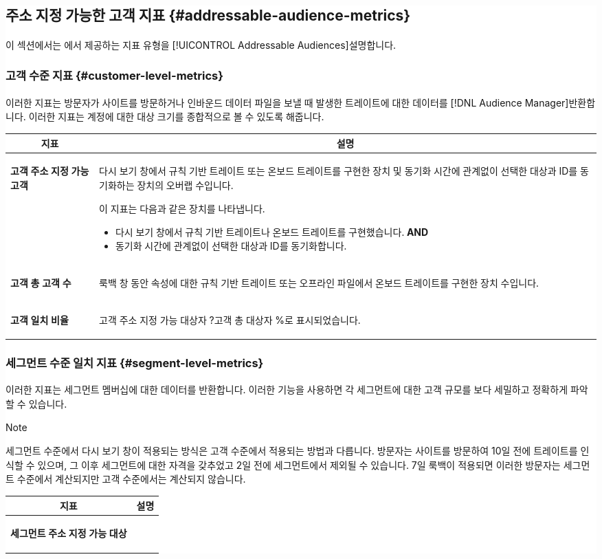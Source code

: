 ## 주소 지정 가능한 고객 지표 {#addressable-audience-metrics}

이 섹션에서는 에서 제공하는 지표 유형을 [!UICONTROL Addressable Audiences]설명합니다.

### 고객 수준 지표 {#customer-level-metrics}



이러한 지표는 방문자가 사이트를 방문하거나 인바운드 데이터 파일을 보낼 때 발생한 트레이트에 대한 데이터를 [!DNL Audience Manager]반환합니다. 이러한 지표는 계정에 대한 대상 크기를 종합적으로 볼 수 있도록 해줍니다.

<table id="table_6DC02E219B074BF782EAA0E9DB9495FB"> 
 <thead> 
  <tr> 
   <th colname="col1" class="entry"> 지표 </th> 
   <th colname="col2" class="entry"> 설명 </th> 
  </tr> 
 </thead>
 <tbody> 
  <tr> 
   <td colname="col1"> <p> <b>고객 주소 지정 가능 고객</b> </p> </td> 
   <td colname="col2"> 
    <draft-comment> 
     <p>다시 보기 창에서 규칙 기반 트레이트 또는 온보드 트레이트를 구현한 장치 및 동기화 시간에 관계없이 선택한 대상과 ID를 동기화하는 장치의 오버랩 수입니다. </p> 
    </draft-comment> <p>이 지표는 다음과 같은 장치를 나타냅니다. 
     <ul id="ul_B609B402A29D44898DF0B1ABC6011D40"> 
      <li id="li_27A530DE2AEB48069BECFB2D78E94C4E">다시 보기 창에서 규칙 기반 트레이트나 온보드 트레이트를 구현했습니다. <b>AND</b> </li> 
      <li id="li_47C44ECAEC5844DEB11C6A93C8F061BB">동기화 시간에 관계없이 선택한 대상과 ID를 동기화합니다. </li> 
     </ul> </p> </td> 
  </tr> 
  <tr> 
   <td colname="col1"> <p> <b>고객 총 고객 수</b> </p> </td> 
   <td colname="col2"> <p>룩백 창 동안 속성에 대한 규칙 기반 트레이트 또는 오프라인 파일에서 온보드 트레이트를 구현한 장치 수입니다. </p> </td> 
  </tr> 
  <tr> 
   <td colname="col1"> <p> <b>고객 일치 비율</b> </p> </td> 
   <td colname="col2"> <p>고객 주소 지정 가능 대상자 ?고객 총 대상자 %로 표시되었습니다. </p> </td> 
  </tr> 
 </tbody> 
</table>

### 세그먼트 수준 일치 지표 {#segment-level-metrics}

이러한 지표는 세그먼트 멤버십에 대한 데이터를 반환합니다. 이러한 기능을 사용하면 각 세그먼트에 대한 고객 규모를 보다 세밀하고 정확하게 파악할 수 있습니다.

>[!NOTE]
>
>세그먼트 수준에서 다시 보기 창이 적용되는 방식은 고객 수준에서 적용되는 방법과 다릅니다. 방문자는 사이트를 방문하여 10일 전에 트레이트를 인식할 수 있으며, 그 이후 세그먼트에 대한 자격을 갖추었고 2일 전에 세그먼트에서 제외될 수 있습니다. 7일 룩백이 적용되면 이러한 방문자는 세그먼트 수준에서 계산되지만 고객 수준에서는 계산되지 않습니다.

<table id="table_4185AA02CC774B6C93B02E45F88BBBD9"> 
 <thead> 
  <tr> 
   <th colname="col1" class="entry"> 지표 </th> 
   <th colname="col2" class="entry"> 설명 </th> 
  </tr> 
 </thead>
 <tbody> 
  <tr> 
   <td colname="col1"> <p> <b>세그먼트 주소 지정 가능 대상</b> </p> </td> 